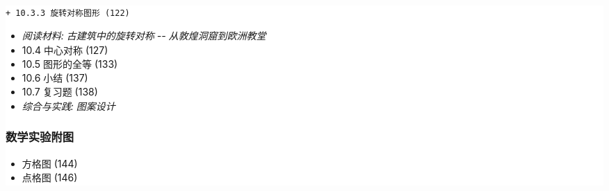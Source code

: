     + 10.3.3 旋转对称图形 (122)
- *阅读材料: 古建筑中的旋转对称 -- 从敦煌洞窟到欧洲教堂*
- 10.4 中心对称 (127)
- 10.5 图形的全等 (133)
- 10.6 小结 (137)
- 10.7 复习题 (138)
- *综合与实践: 图案设计*
### 数学实验附图
- 方格图 (144)
- 点格图 (146)

